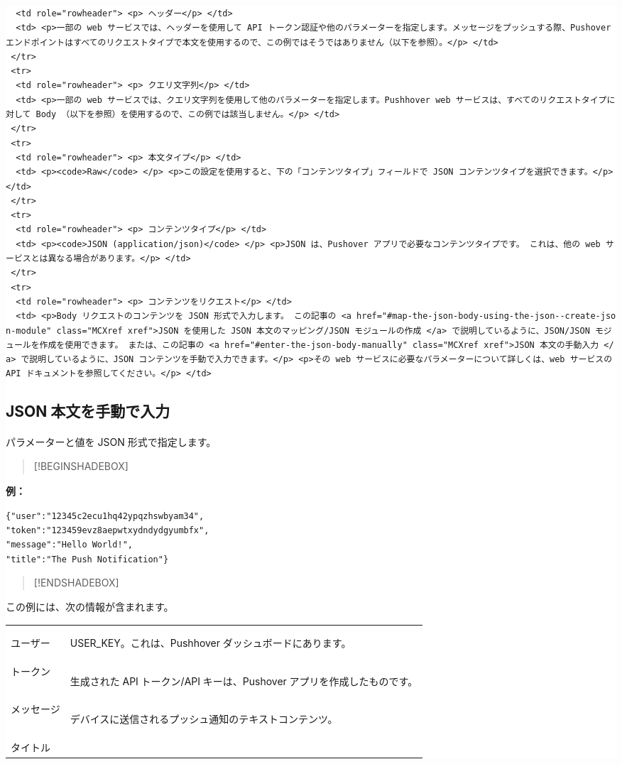       <td role="rowheader"> <p> ヘッダー</p> </td> 
      <td> <p>一部の web サービスでは、ヘッダーを使用して API トークン認証や他のパラメーターを指定します。メッセージをプッシュする際、Pushover エンドポイントはすべてのリクエストタイプで本文を使用するので、この例ではそうではありません（以下を参照）。</p> </td> 
     </tr> 
     <tr> 
      <td role="rowheader"> <p> クエリ文字列</p> </td> 
      <td> <p>一部の web サービスでは、クエリ文字列を使用して他のパラメーターを指定します。Pushhover web サービスは、すべてのリクエストタイプに対して Body （以下を参照）を使用するので、この例では該当しません。</p> </td> 
     </tr> 
     <tr> 
      <td role="rowheader"> <p> 本文タイプ</p> </td> 
      <td> <p><code>Raw</code> </p> <p>この設定を使用すると、下の「コンテンツタイプ」フィールドで JSON コンテンツタイプを選択できます。</p> </td> 
     </tr> 
     <tr> 
      <td role="rowheader"> <p> コンテンツタイプ</p> </td> 
      <td> <p><code>JSON (application/json)</code> </p> <p>JSON は、Pushover アプリで必要なコンテンツタイプです。 これは、他の web サービスとは異なる場合があります。</p> </td> 
     </tr> 
     <tr> 
      <td role="rowheader"> <p> コンテンツをリクエスト</p> </td> 
      <td> <p>Body リクエストのコンテンツを JSON 形式で入力します。 この記事の <a href="#map-the-json-body-using-the-json--create-json-module" class="MCXref xref">JSON を使用した JSON 本文のマッピング/JSON モジュールの作成 </a> で説明しているように、JSON/JSON モジュールを作成を使用できます。 または、この記事の <a href="#enter-the-json-body-manually" class="MCXref xref">JSON 本文の手動入力 </a> で説明しているように、JSON コンテンツを手動で入力できます。</p> <p>その web サービスに必要なパラメーターについて詳しくは、web サービスの API ドキュメントを参照してください。</p> </td>

   </tr> 
    </tbody> 
   </table>

## JSON 本文を手動で入力

パラメーターと値を JSON 形式で指定します。

>[!BEGINSHADEBOX]

**例：**

```
{"user":"12345c2ecu1hq42ypqzhswbyam34",
"token":"123459evz8aepwtxydndydgyumbfx",
"message":"Hello World!",
"title":"The Push Notification"}
```

>[!ENDSHADEBOX]

この例には、次の情報が含まれます。

<table style="table-layout:auto"> 
 <col> 
 <col> 
 <tbody> 
  <tr> 
   <td role="rowheader"> <p> ユーザー</p> </td> 
   <td> <p>USER_KEY。これは、Pushhover ダッシュボードにあります。</p> </td> 
  </tr> 
  <tr> 
   <td role="rowheader"> トークン </td> 
   <td> <p>生成された API トークン/API キーは、Pushover アプリを作成したものです。</p> </td> 
  </tr> 
  <tr> 
   <td role="rowheader"> メッセージ </td> 
   <td> <p>デバイスに送信されるプッシュ通知のテキストコンテンツ。</p> </td> 
  </tr> 
  <tr> 
   <td role="rowheader"> タイトル </td> 